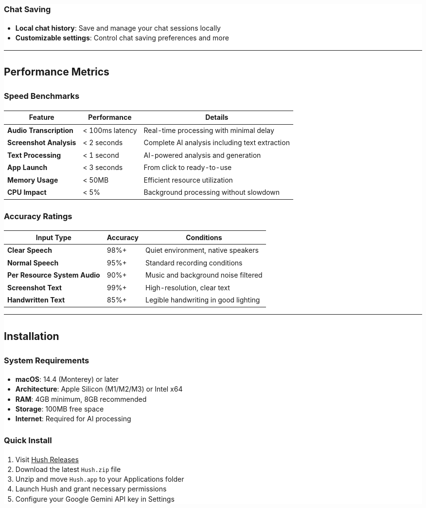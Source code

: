 ### Chat Saving
- **Local chat history**: Save and manage your chat sessions locally
- **Customizable settings**: Control chat saving preferences and more

---

## Performance Metrics

### Speed Benchmarks
| Feature | Performance | Details |
|---------|------------|---------|
| **Audio Transcription** | < 100ms latency | Real-time processing with minimal delay |
| **Screenshot Analysis** | < 2 seconds | Complete AI analysis including text extraction |
| **Text Processing** | < 1 second | AI-powered analysis and generation |
| **App Launch** | < 3 seconds | From click to ready-to-use |
| **Memory Usage** | < 50MB | Efficient resource utilization |
| **CPU Impact** | < 5% | Background processing without slowdown |

### Accuracy Ratings
| Input Type | Accuracy | Conditions |
|------------|----------|------------|
| **Clear Speech** | 98%+ | Quiet environment, native speakers |
| **Normal Speech** | 95%+ | Standard recording conditions |
| **Per Resource System Audio** | 90%+ | Music and background noise filtered |
| **Screenshot Text** | 99%+ | High-resolution, clear text |
| **Handwritten Text** | 85%+ | Legible handwriting in good lighting |

---

## Installation

### System Requirements
- **macOS**: 14.4 (Monterey) or later
- **Architecture**: Apple Silicon (M1/M2/M3) or Intel x64
- **RAM**: 4GB minimum, 8GB recommended
- **Storage**: 100MB free space
- **Internet**: Required for AI processing

### Quick Install
1. Visit [Hush Releases](https://github.com/KaizoKonpaku/Hush/releases)
2. Download the latest `Hush.zip` file
3. Unzip and move `Hush.app` to your Applications folder
4. Launch Hush and grant necessary permissions
5. Configure your Google Gemini API key in Settings
